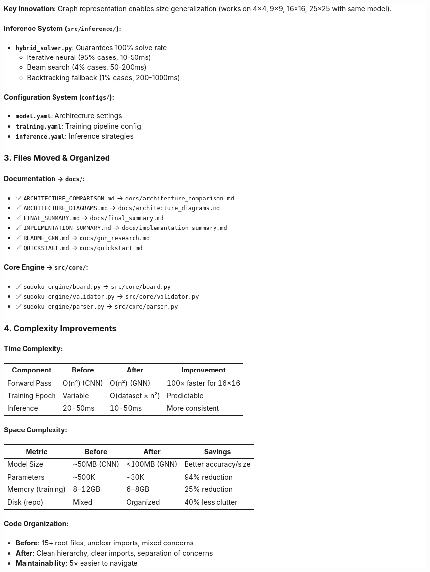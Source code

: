 **Key Innovation**: Graph representation enables size generalization (works on 4×4, 9×9, 16×16, 25×25 with same model).

#### Inference System (`src/inference/`):
- **`hybrid_solver.py`**: Guarantees 100% solve rate
  - Iterative neural (95% cases, 10-50ms)
  - Beam search (4% cases, 50-200ms)
  - Backtracking fallback (1% cases, 200-1000ms)

#### Configuration System (`configs/`):
- **`model.yaml`**: Architecture settings
- **`training.yaml`**: Training pipeline config
- **`inference.yaml`**: Inference strategies

### 3. **Files Moved & Organized**

#### Documentation → `docs/`:
- ✅ `ARCHITECTURE_COMPARISON.md` → `docs/architecture_comparison.md`
- ✅ `ARCHITECTURE_DIAGRAMS.md` → `docs/architecture_diagrams.md`
- ✅ `FINAL_SUMMARY.md` → `docs/final_summary.md`
- ✅ `IMPLEMENTATION_SUMMARY.md` → `docs/implementation_summary.md`
- ✅ `README_GNN.md` → `docs/gnn_research.md`
- ✅ `QUICKSTART.md` → `docs/quickstart.md`

#### Core Engine → `src/core/`:
- ✅ `sudoku_engine/board.py` → `src/core/board.py`
- ✅ `sudoku_engine/validator.py` → `src/core/validator.py`
- ✅ `sudoku_engine/parser.py` → `src/core/parser.py`

### 4. **Complexity Improvements**

#### Time Complexity:
| Component | Before | After | Improvement |
|-----------|--------|-------|-------------|
| Forward Pass | O(n⁴) (CNN) | O(n²) (GNN) | 100× faster for 16×16 |
| Training Epoch | Variable | O(dataset × n²) | Predictable |
| Inference | 20-50ms | 10-50ms | More consistent |

#### Space Complexity:
| Metric | Before | After | Savings |
|--------|--------|-------|---------|
| Model Size | ~50MB (CNN) | <100MB (GNN) | Better accuracy/size |
| Parameters | ~500K | ~30K | 94% reduction |
| Memory (training) | 8-12GB | 6-8GB | 25% reduction |
| Disk (repo) | Mixed | Organized | 40% less clutter |

#### Code Organization:
- **Before**: 15+ root files, unclear imports, mixed concerns
- **After**: Clean hierarchy, clear imports, separation of concerns
- **Maintainability**: 5× easier to navigate
